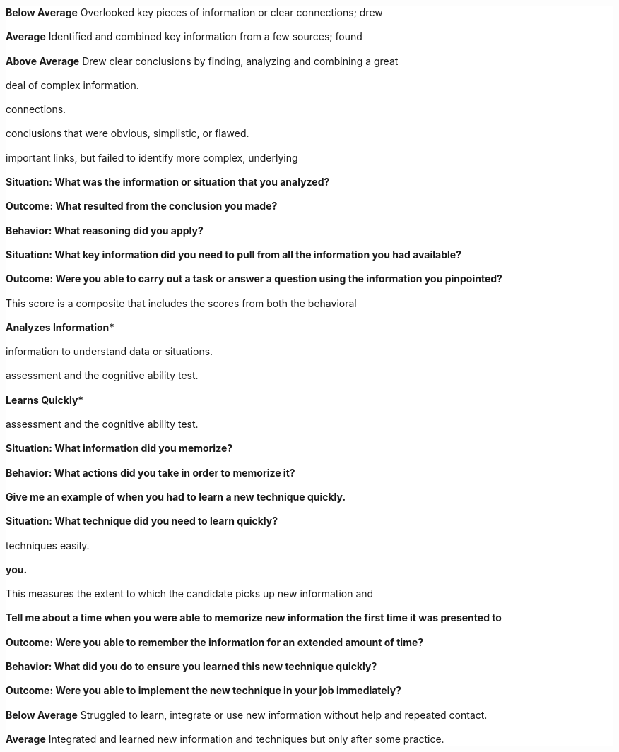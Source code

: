 **Below Average** Overlooked key pieces of information or clear connections; drew

**Average** Identified and combined key information from a few sources; found

**Above Average** Drew clear conclusions by finding, analyzing and combining a great

deal of complex information.

connections.

conclusions that were obvious, simplistic, or flawed.

important links, but failed to identify more complex, underlying

**Situation: What was the information or situation that you analyzed?**

**Outcome: What resulted from the conclusion you made?**

**Behavior: What reasoning did you apply?**

**Situation: What key information did you need to pull from all the information you had available?**

**Outcome: Were you able to carry out a task or answer a question using the information you pinpointed?**

This score is a composite that includes the scores from both the behavioral

**Analyzes Information\***

information to understand data or situations.

assessment and the cognitive ability test.

**Learns Quickly\***

assessment and the cognitive ability test.

**Situation: What information did you memorize?**

**Behavior: What actions did you take in order to memorize it?**

**Give me an example of when you had to learn a new technique quickly.**

**Situation: What technique did you need to learn quickly?**

techniques easily.

**you.**

This measures the extent to which the candidate picks up new information and

**Tell me about a time when you were able to memorize new information the first time it was presented to** 

**Outcome: Were you able to remember the information for an extended amount of time?**

**Behavior: What did you do to ensure you learned this new technique quickly?**

**Outcome: Were you able to implement the new technique in your job immediately?**

**Below Average** Struggled to learn, integrate or use new information without help and repeated contact.

**Average** Integrated and learned new information and techniques but only after some practice.
